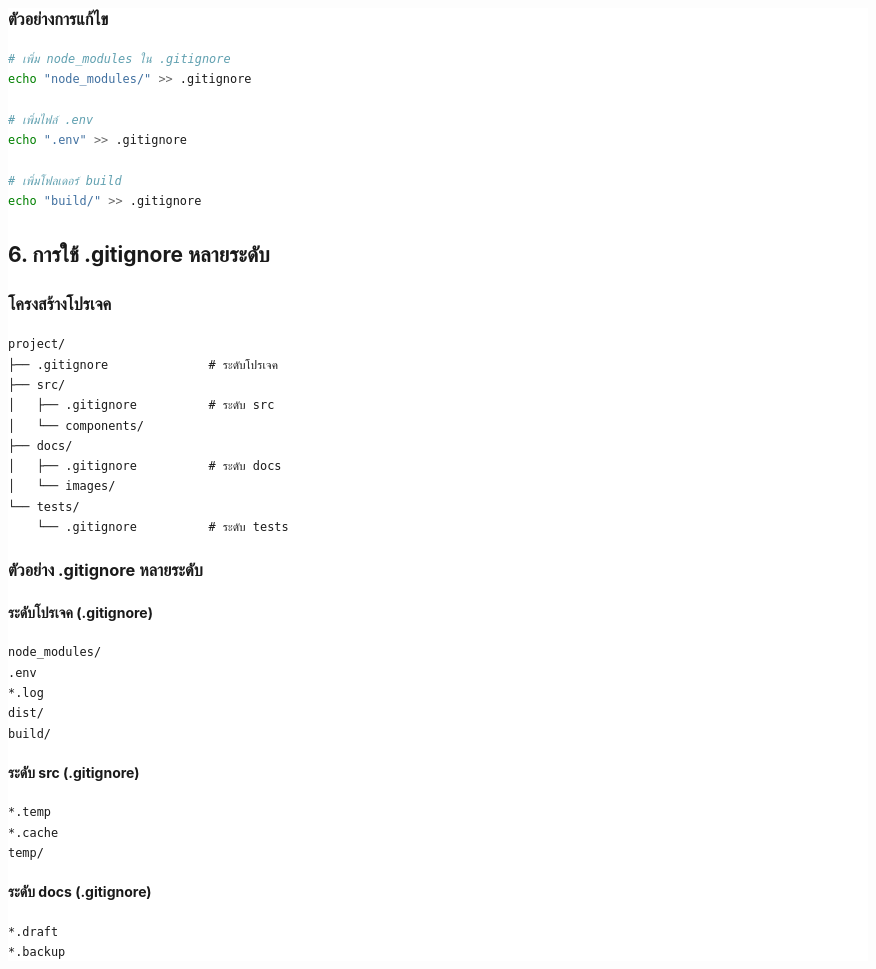 ### ตัวอย่างการแก้ไข
```bash
# เพิ่ม node_modules ใน .gitignore
echo "node_modules/" >> .gitignore

# เพิ่มไฟล์ .env
echo ".env" >> .gitignore

# เพิ่มโฟลเดอร์ build
echo "build/" >> .gitignore
```

## 6. การใช้ .gitignore หลายระดับ

### โครงสร้างโปรเจค
```
project/
├── .gitignore              # ระดับโปรเจค
├── src/
│   ├── .gitignore          # ระดับ src
│   └── components/
├── docs/
│   ├── .gitignore          # ระดับ docs
│   └── images/
└── tests/
    └── .gitignore          # ระดับ tests
```

### ตัวอย่าง .gitignore หลายระดับ

#### ระดับโปรเจค (.gitignore)
```gitignore
node_modules/
.env
*.log
dist/
build/
```

#### ระดับ src (.gitignore)
```gitignore
*.temp
*.cache
temp/
```

#### ระดับ docs (.gitignore)
```gitignore
*.draft
*.backup
```
